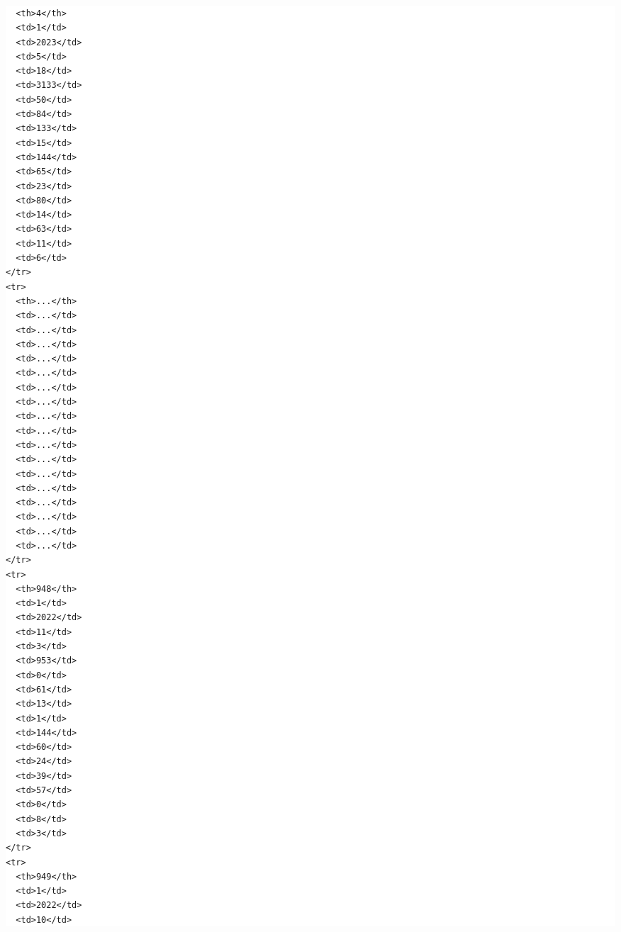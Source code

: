       <th>4</th>
      <td>1</td>
      <td>2023</td>
      <td>5</td>
      <td>18</td>
      <td>3133</td>
      <td>50</td>
      <td>84</td>
      <td>133</td>
      <td>15</td>
      <td>144</td>
      <td>65</td>
      <td>23</td>
      <td>80</td>
      <td>14</td>
      <td>63</td>
      <td>11</td>
      <td>6</td>
    </tr>
    <tr>
      <th>...</th>
      <td>...</td>
      <td>...</td>
      <td>...</td>
      <td>...</td>
      <td>...</td>
      <td>...</td>
      <td>...</td>
      <td>...</td>
      <td>...</td>
      <td>...</td>
      <td>...</td>
      <td>...</td>
      <td>...</td>
      <td>...</td>
      <td>...</td>
      <td>...</td>
      <td>...</td>
    </tr>
    <tr>
      <th>948</th>
      <td>1</td>
      <td>2022</td>
      <td>11</td>
      <td>3</td>
      <td>953</td>
      <td>0</td>
      <td>61</td>
      <td>13</td>
      <td>1</td>
      <td>144</td>
      <td>60</td>
      <td>24</td>
      <td>39</td>
      <td>57</td>
      <td>0</td>
      <td>8</td>
      <td>3</td>
    </tr>
    <tr>
      <th>949</th>
      <td>1</td>
      <td>2022</td>
      <td>10</td>